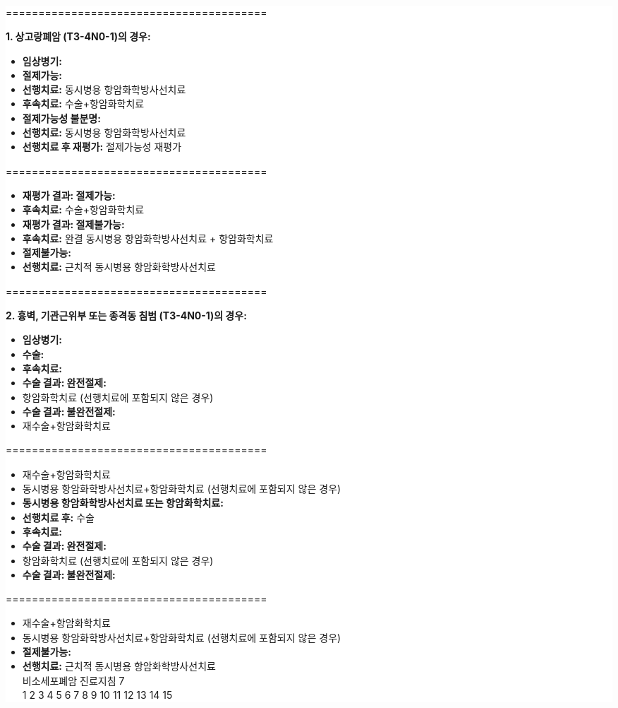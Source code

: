 ========================================


**1. 상고랑폐암 (T3-4N0-1)의 경우:**
*   **임상병기:**
*   **절제가능:**
*   **선행치료:** 동시병용 항암화학방사선치료
*   **후속치료:** 수술+항암화학치료
*   **절제가능성 불분명:**
*   **선행치료:** 동시병용 항암화학방사선치료
*   **선행치료 후 재평가:** 절제가능성 재평가


========================================


*   **재평가 결과: 절제가능:**
*   **후속치료:** 수술+항암화학치료
*   **재평가 결과: 절제불가능:**
*   **후속치료:** 완결 동시병용 항암화학방사선치료 + 항암화학치료
*   **절제불가능:**
*   **선행치료:** 근치적 동시병용 항암화학방사선치료


========================================


**2. 흉벽, 기관근위부 또는 종격동 침범 (T3-4N0-1)의 경우:**
*   **임상병기:**
*   **수술:**
*   **후속치료:**
*   **수술 결과: 완전절제:**
*   항암화학치료 (선행치료에 포함되지 않은 경우)
*   **수술 결과: 불완전절제:**
*   재수술+항암화학치료


========================================


*   재수술+항암화학치료
*   동시병용 항암화학방사선치료+항암화학치료 (선행치료에 포함되지 않은 경우)
*   **동시병용 항암화학방사선치료 또는 항암화학치료:**
*   **선행치료 후:** 수술
*   **후속치료:**
*   **수술 결과: 완전절제:**
*   항암화학치료 (선행치료에 포함되지 않은 경우)
*   **수술 결과: 불완전절제:**


========================================


*   재수술+항암화학치료
*   동시병용 항암화학방사선치료+항암화학치료 (선행치료에 포함되지 않은 경우)
*   **절제불가능:**
*   **선행치료:** 근치적 동시병용 항암화학방사선치료  
비소세포폐암 진료지침
<PAGE>7  
1 2 3 4 5 6 7 8 9 10 11 12 13 14 15
